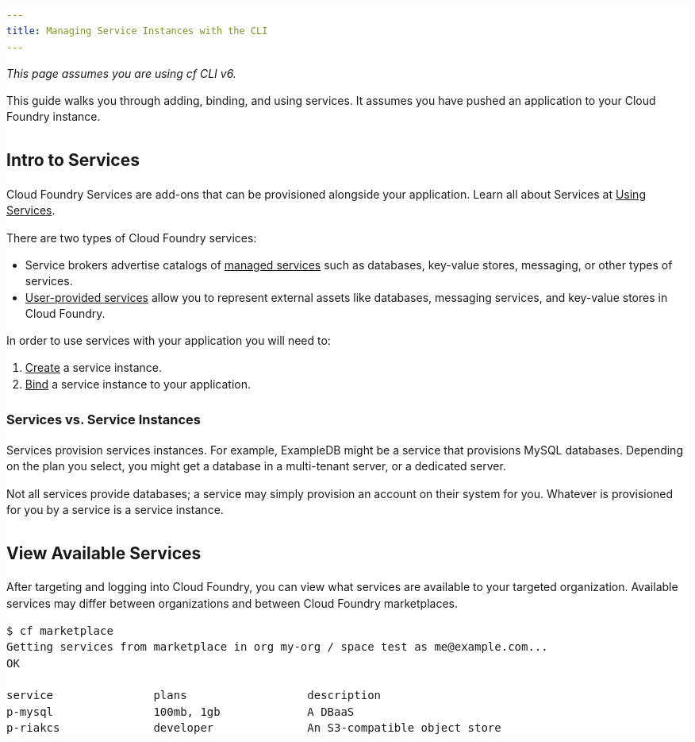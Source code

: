 ```yaml
---
title: Managing Service Instances with the CLI
---
```


_This page assumes you are using cf CLI v6._

This guide walks you through adding, binding, and using services.
It assumes you have pushed an application to your Cloud Foundry instance.

## <a id='intro'></a>Intro to Services ##

Cloud Foundry Services are add-ons that can be provisioned alongside your application. Learn all about Services at [Using Services](index.html).

There are two types of Cloud Foundry services:

- Service brokers advertise catalogs of [managed services](./managed.html) such as databases, key-value stores, messaging, or other types of services.
- [User-provided services](./user-provided.html) allow you to represent external assets like databases, messaging services, and key-value stores in Cloud Foundry.

In order to use services with your application you will need to:

1. [Create](#create) a service instance.
1. [Bind](#bind) a service instance to your application.

### <a id='instances'></a> Services vs. Service Instances ###

Services provision services instances. For example, ExampleDB might be a service that provisions MySQL databases.
Depending on the plan you select, you might get a database in a multi-tenant
server, or a dedicated server.

Not all services provide databases; a service may simply provision an account on
their system for you.
Whatever is provisioned for you by a service is a service instance.

## <a id='viewing-services'></a> View Available Services ##

After targeting and logging into Cloud Foundry, you can view what services are available to your targeted organization. Available services may differ between organizations and between Cloud Foundry marketplaces.

<pre class="terminal">
$ cf marketplace
Getting services from marketplace in org my-org / space test as me@example.com...
OK

service               plans                  description
p-mysql               100mb, 1gb             A DBaaS
p-riakcs              developer              An S3-compatible object store
</pre>
